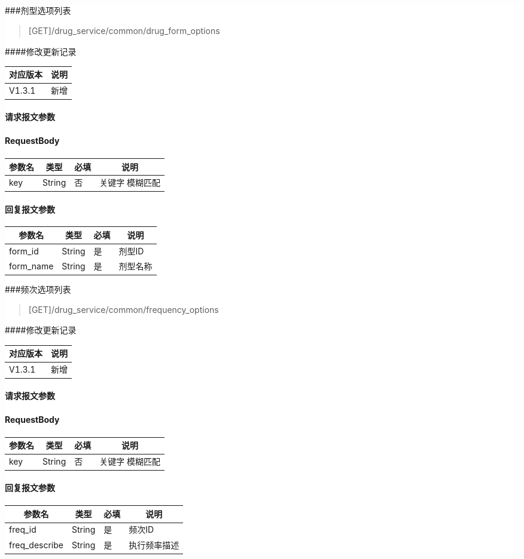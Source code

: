 
###剂型选项列表


> [GET]/drug_service/common/drug_form_options

####修改更新记录

| 对应版本   | 说明   |
| ------ | ---- |
| V1.3.1 | 新增   |

#### 请求报文参数

#### RequestBody

| 参数名  | 类型     | 必填   | 说明          |
| ---- | ------ | ---- | ----------- |
| key  | String | 否    | 关键字    模糊匹配 |


#### 回复报文参数

| 参数名       | 类型     | 必填   | 说明   |
| --------- | ------ | ---- | ---- |
| form_id   | String | 是    | 剂型ID |
| form_name | String | 是    | 剂型名称 |

###频次选项列表

> [GET]/drug_service/common/frequency_options

####修改更新记录

| 对应版本   | 说明   |
| ------ | ---- |
| V1.3.1 | 新增   |

#### 请求报文参数

#### RequestBody

| 参数名  | 类型     | 必填   | 说明          |
| ---- | ------ | ---- | ----------- |
| key  | String | 否    | 关键字    模糊匹配 |


#### 回复报文参数

| 参数名           | 类型     | 必填   | 说明     |
| ------------- | ------ | ---- | ------ |
| freq_id       | String | 是    | 频次ID   |
| freq_describe | String | 是    | 执行频率描述 |
